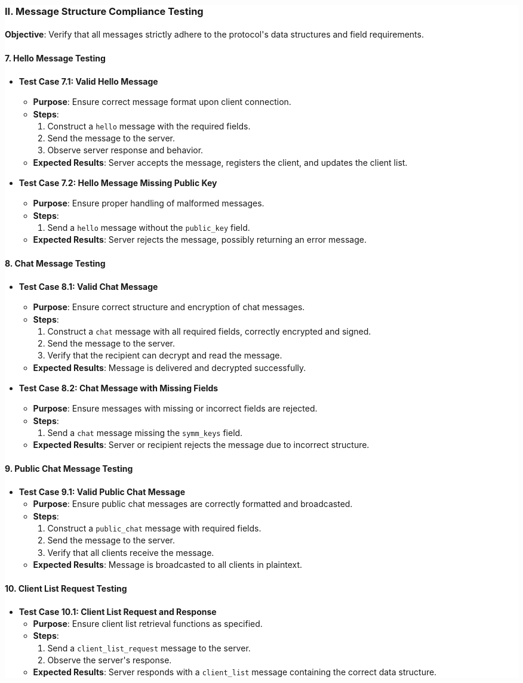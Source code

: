 
### **II. Message Structure Compliance Testing**

**Objective**: Verify that all messages strictly adhere to the protocol's data structures and field requirements.

#### **7. Hello Message Testing**

- **Test Case 7.1: Valid Hello Message**

  - **Purpose**: Ensure correct message format upon client connection.
  - **Steps**:
    1. Construct a `hello` message with the required fields.
    2. Send the message to the server.
    3. Observe server response and behavior.
  - **Expected Results**: Server accepts the message, registers the client, and updates the client list.

- **Test Case 7.2: Hello Message Missing Public Key**
  - **Purpose**: Ensure proper handling of malformed messages.
  - **Steps**:
    1. Send a `hello` message without the `public_key` field.
  - **Expected Results**: Server rejects the message, possibly returning an error message.

#### **8. Chat Message Testing**

- **Test Case 8.1: Valid Chat Message**

  - **Purpose**: Ensure correct structure and encryption of chat messages.
  - **Steps**:
    1. Construct a `chat` message with all required fields, correctly encrypted and signed.
    2. Send the message to the server.
    3. Verify that the recipient can decrypt and read the message.
  - **Expected Results**: Message is delivered and decrypted successfully.

- **Test Case 8.2: Chat Message with Missing Fields**
  - **Purpose**: Ensure messages with missing or incorrect fields are rejected.
  - **Steps**:
    1. Send a `chat` message missing the `symm_keys` field.
  - **Expected Results**: Server or recipient rejects the message due to incorrect structure.

#### **9. Public Chat Message Testing**

- **Test Case 9.1: Valid Public Chat Message**
  - **Purpose**: Ensure public chat messages are correctly formatted and broadcasted.
  - **Steps**:
    1. Construct a `public_chat` message with required fields.
    2. Send the message to the server.
    3. Verify that all clients receive the message.
  - **Expected Results**: Message is broadcasted to all clients in plaintext.

#### **10. Client List Request Testing**

- **Test Case 10.1: Client List Request and Response**
  - **Purpose**: Ensure client list retrieval functions as specified.
  - **Steps**:
    1. Send a `client_list_request` message to the server.
    2. Observe the server's response.
  - **Expected Results**: Server responds with a `client_list` message containing the correct data structure.
